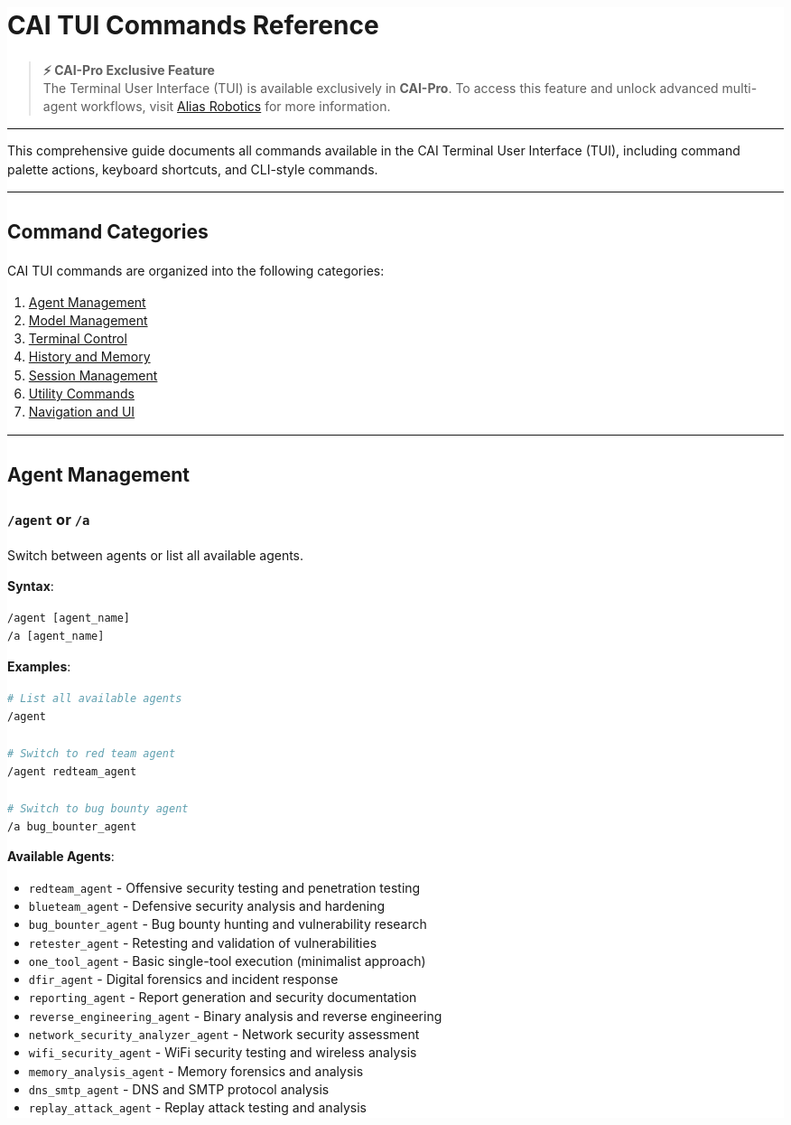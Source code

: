 # CAI TUI Commands Reference

> **⚡ CAI-Pro Exclusive Feature**  
> The Terminal User Interface (TUI) is available exclusively in **CAI-Pro**. To access this feature and unlock advanced multi-agent workflows, visit [Alias Robotics](https://aliasrobotics.com) for more information.

---

This comprehensive guide documents all commands available in the CAI Terminal User Interface (TUI), including command palette actions, keyboard shortcuts, and CLI-style commands.

---

## Command Categories

CAI TUI commands are organized into the following categories:

1. [Agent Management](#agent-management)
2. [Model Management](#model-management)
3. [Terminal Control](#terminal-control)
4. [History and Memory](#history-and-memory)
5. [Session Management](#session-management)
6. [Utility Commands](#utility-commands)
7. [Navigation and UI](#navigation-and-ui)

---

## Agent Management

### `/agent` or `/a`

Switch between agents or list all available agents.

**Syntax**:
```
/agent [agent_name]
/a [agent_name]
```

**Examples**:
```bash
# List all available agents
/agent

# Switch to red team agent
/agent redteam_agent

# Switch to bug bounty agent
/a bug_bounter_agent
```

**Available Agents**:
- `redteam_agent` - Offensive security testing and penetration testing
- `blueteam_agent` - Defensive security analysis and hardening
- `bug_bounter_agent` - Bug bounty hunting and vulnerability research
- `retester_agent` - Retesting and validation of vulnerabilities
- `one_tool_agent` - Basic single-tool execution (minimalist approach)
- `dfir_agent` - Digital forensics and incident response
- `reporting_agent` - Report generation and security documentation
- `reverse_engineering_agent` - Binary analysis and reverse engineering
- `network_security_analyzer_agent` - Network security assessment
- `wifi_security_agent` - WiFi security testing and wireless analysis
- `memory_analysis_agent` - Memory forensics and analysis
- `dns_smtp_agent` - DNS and SMTP protocol analysis
- `replay_attack_agent` - Replay attack testing and analysis